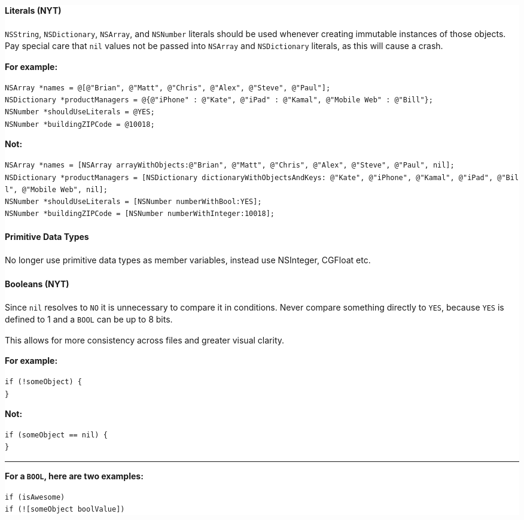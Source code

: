 #### Literals (NYT)

`NSString`, `NSDictionary`, `NSArray`, and `NSNumber` literals should be used whenever creating immutable instances of those objects. Pay special care that `nil` values not be passed into `NSArray` and `NSDictionary` literals, as this will cause a crash.

**For example:**

```objc
NSArray *names = @[@"Brian", @"Matt", @"Chris", @"Alex", @"Steve", @"Paul"];
NSDictionary *productManagers = @{@"iPhone" : @"Kate", @"iPad" : @"Kamal", @"Mobile Web" : @"Bill"};
NSNumber *shouldUseLiterals = @YES;
NSNumber *buildingZIPCode = @10018;
```

**Not:**

```objc
NSArray *names = [NSArray arrayWithObjects:@"Brian", @"Matt", @"Chris", @"Alex", @"Steve", @"Paul", nil];
NSDictionary *productManagers = [NSDictionary dictionaryWithObjectsAndKeys: @"Kate", @"iPhone", @"Kamal", @"iPad", @"Bill", @"Mobile Web", nil];
NSNumber *shouldUseLiterals = [NSNumber numberWithBool:YES];
NSNumber *buildingZIPCode = [NSNumber numberWithInteger:10018];
```

#### Primitive Data Types
No longer use primitive data types as member variables, instead use NSInteger, CGFloat etc.

#### Booleans (NYT)

Since `nil` resolves to `NO` it is unnecessary to compare it in conditions. Never compare something directly to `YES`, because `YES` is defined to 1 and a `BOOL` can be up to 8 bits.

This allows for more consistency across files and greater visual clarity.

**For example:**

```objc
if (!someObject) {
}
```

**Not:**

```objc
if (someObject == nil) {
}
```

-----

**For a `BOOL`, here are two examples:**

```objc
if (isAwesome)
if (![someObject boolValue])
```
